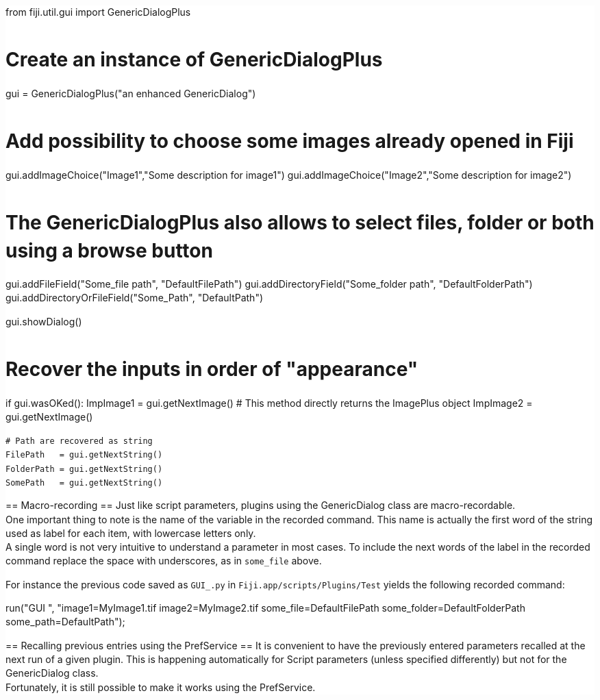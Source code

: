 <source lang="python">
from fiji.util.gui import GenericDialogPlus

# Create an instance of GenericDialogPlus
gui = GenericDialogPlus("an enhanced GenericDialog")

# Add possibility to choose some images already opened in Fiji
gui.addImageChoice("Image1","Some description for image1")
gui.addImageChoice("Image2","Some description for image2")


# The GenericDialogPlus also allows to select files, folder or both using a browse button
gui.addFileField("Some_file path", "DefaultFilePath")
gui.addDirectoryField("Some_folder path", "DefaultFolderPath")
gui.addDirectoryOrFileField("Some_Path", "DefaultPath")

gui.showDialog()

# Recover the inputs in order of "appearance"
if gui.wasOKed():
    ImpImage1 = gui.getNextImage() # This method directly returns the ImagePlus object
    ImpImage2 = gui.getNextImage()
    
    # Path are recovered as string
    FilePath   = gui.getNextString()
    FolderPath = gui.getNextString()
    SomePath   = gui.getNextString()
</source>

== Macro-recording ==
Just like script parameters, plugins using the GenericDialog class are macro-recordable.<br>
One important thing to note is the name of the variable in the recorded command. This name is actually the first word of the string used as label for each item, with lowercase letters only.<br>
A single word is not very intuitive to understand a parameter in most cases. To include the next words of the label in the recorded command replace the space with underscores, as in <code>some_file</code> above.   
 
For instance the previous code saved as <code>GUI_.py</code> in <code>Fiji.app/scripts/Plugins/Test</code> yields the following recorded command:<br>

<source>
run("GUI ", "image1=MyImage1.tif image2=MyImage2.tif some_file=DefaultFilePath some_folder=DefaultFolderPath some_path=DefaultPath");
</source>

== Recalling previous entries using the PrefService ==
It is convenient to have the previously entered parameters recalled at the next run of a given plugin. This is happening automatically for Script parameters (unless specified differently) but not for the GenericDialog class.<br>
Fortunately, it is still possible to make it works using the PrefService.
